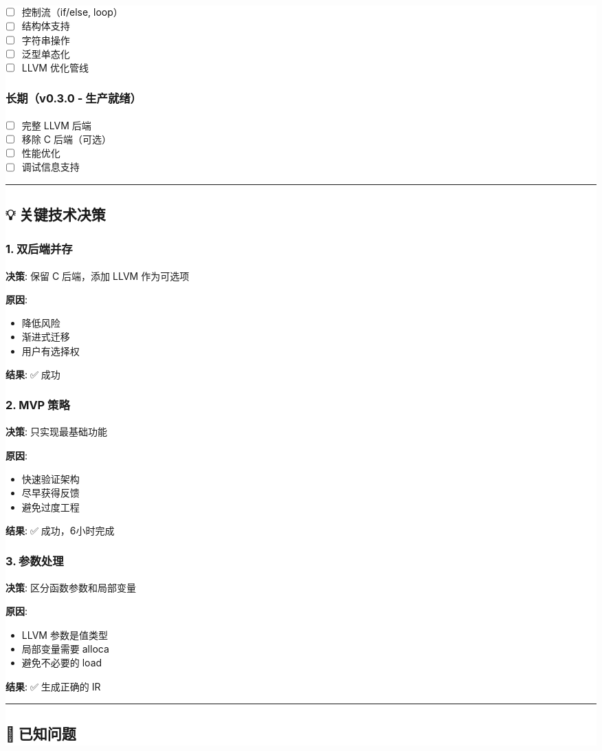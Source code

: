 - [ ] 控制流（if/else, loop）
- [ ] 结构体支持
- [ ] 字符串操作
- [ ] 泛型单态化
- [ ] LLVM 优化管线

### 长期（v0.3.0 - 生产就绪）

- [ ] 完整 LLVM 后端
- [ ] 移除 C 后端（可选）
- [ ] 性能优化
- [ ] 调试信息支持

---

## 💡 关键技术决策

### 1. 双后端并存

**决策**: 保留 C 后端，添加 LLVM 作为可选项

**原因**:
- 降低风险
- 渐进式迁移
- 用户有选择权

**结果**: ✅ 成功

### 2. MVP 策略

**决策**: 只实现最基础功能

**原因**:
- 快速验证架构
- 尽早获得反馈
- 避免过度工程

**结果**: ✅ 成功，6小时完成

### 3. 参数处理

**决策**: 区分函数参数和局部变量

**原因**:
- LLVM 参数是值类型
- 局部变量需要 alloca
- 避免不必要的 load

**结果**: ✅ 生成正确的 IR

---

## 🐛 已知问题
